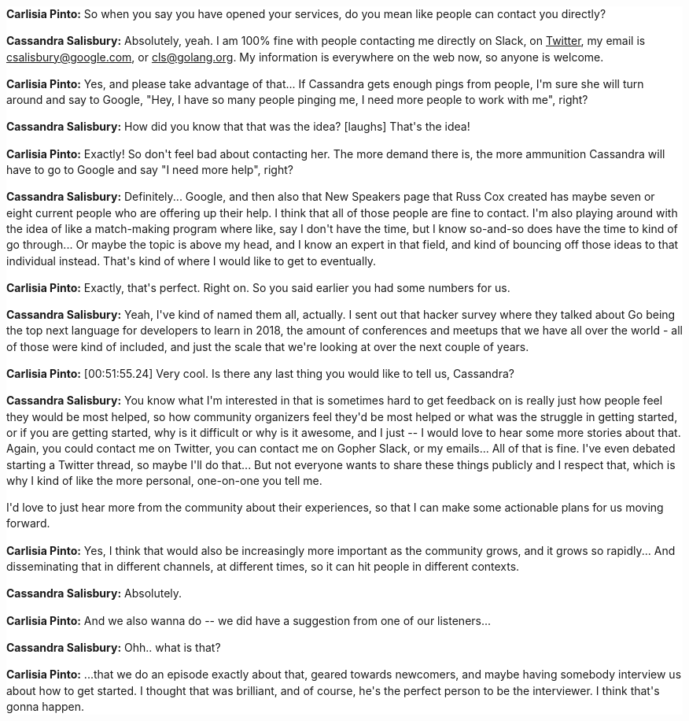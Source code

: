 **Carlisia Pinto:** So when you say you have opened your services, do you mean like people can contact you directly?

**Cassandra Salisbury:** Absolutely, yeah. I am 100% fine with people contacting me directly on Slack, on [Twitter](https://twitter.com/Cassandraoid), my email is csalisbury@google.com, or cls@golang.org. My information is everywhere on the web now, so anyone is welcome.

**Carlisia Pinto:** Yes, and please take advantage of that... If Cassandra gets enough pings from people, I'm sure she will turn around and say to Google, "Hey, I have so many people pinging me, I need more people to work with me", right?

**Cassandra Salisbury:** How did you know that that was the idea? \[laughs\] That's the idea!

**Carlisia Pinto:** Exactly! So don't feel bad about contacting her. The more demand there is, the more ammunition Cassandra will have to go to Google and say "I need more help", right?

**Cassandra Salisbury:** Definitely... Google, and then also that New Speakers page that Russ Cox created has maybe seven or eight current people who are offering up their help. I think that all of those people are fine to contact. I'm also playing around with the idea of like a match-making program where like, say I don't have the time, but I know so-and-so does have the time to kind of go through... Or maybe the topic is above my head, and I know an expert in that field, and kind of bouncing off those ideas to that individual instead. That's kind of where I would like to get to eventually.

**Carlisia Pinto:** Exactly, that's perfect. Right on. So you said earlier you had some numbers for us.

**Cassandra Salisbury:** Yeah, I've kind of named them all, actually. I sent out that hacker survey where they talked about Go being the top next language for developers to learn in 2018, the amount of conferences and meetups that we have all over the world - all of those were kind of included, and just the scale that we're looking at over the next couple of years.

**Carlisia Pinto:** \[00:51:55.24\] Very cool. Is there any last thing you would like to tell us, Cassandra?

**Cassandra Salisbury:** You know what I'm interested in that is sometimes hard to get feedback on is really just how people feel they would be most helped, so how community organizers feel they'd be most helped or what was the struggle in getting started, or if you are getting started, why is it difficult or why is it awesome, and I just -- I would love to hear some more stories about that. Again, you could contact me on Twitter, you can contact me on Gopher Slack, or my emails... All of that is fine. I've even debated starting a Twitter thread, so maybe I'll do that... But not everyone wants to share these things publicly and I respect that, which is why I kind of like the more personal, one-on-one you tell me.

I'd love to just hear more from the community about their experiences, so that I can make some actionable plans for us moving forward.

**Carlisia Pinto:** Yes, I think that would also be increasingly more important as the community grows, and it grows so rapidly... And disseminating that in different channels, at different times, so it can hit people in different contexts.

**Cassandra Salisbury:** Absolutely.

**Carlisia Pinto:** And we also wanna do -- we did have a suggestion from one of our listeners...

**Cassandra Salisbury:** Ohh.. what is that?

**Carlisia Pinto:** ...that we do an episode exactly about that, geared towards newcomers, and maybe having somebody interview us about how to get started. I thought that was brilliant, and of course, he's the perfect person to be the interviewer. I think that's gonna happen.
